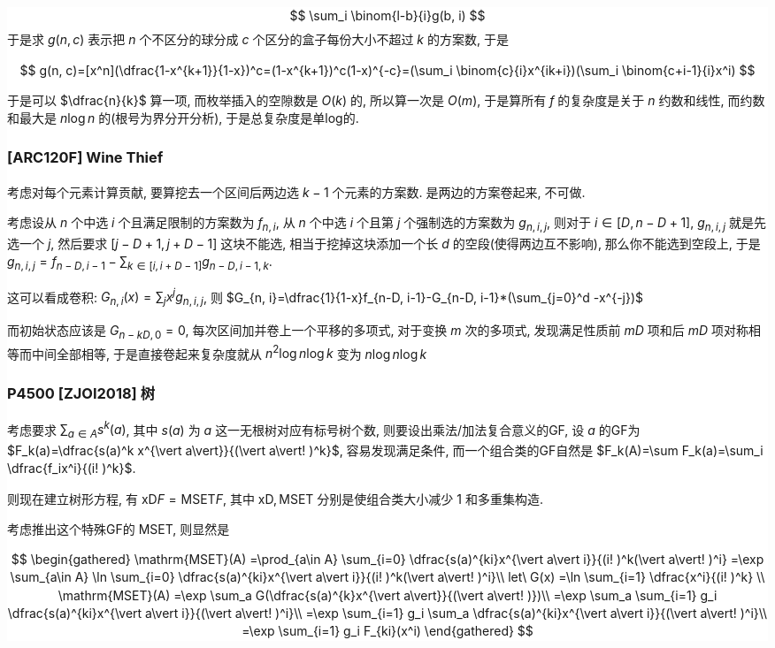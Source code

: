 $$
\sum_i \binom{l-b}{i}g(b, i)
$$
于是求 $g(n, c)$ 表示把 $n$ 个不区分的球分成 $c$ 个区分的盒子每份大小不超过 $k$ 的方案数, 于是

$$
g(n, c)=[x^n](\dfrac{1-x^{k+1}}{1-x})^c=(1-x^{k+1})^c(1-x)^{-c}=(\sum_i \binom{c}{i}x^{ik+i})(\sum_i \binom{c+i-1}{i}x^i)
$$

于是可以 $\dfrac{n}{k}$ 算一项, 而枚举插入的空隙数是 $O(k)$ 的, 所以算一次是 $O(m)$, 于是算所有 $f$ 的复杂度是关于 $n$ 约数和线性, 而约数和最大是 $n\log n$ 的(根号为界分开分析), 于是总复杂度是单log的.

### [ARC120F] Wine Thief

考虑对每个元素计算贡献, 要算挖去一个区间后两边选 $k-1$ 个元素的方案数. 是两边的方案卷起来, 不可做.

考虑设从 $n$ 个中选 $i$ 个且满足限制的方案数为 $f_{n, i}$, 从 $n$ 个中选 $i$ 个且第 $j$ 个强制选的方案数为 $g_{n, i, j}$, 则对于 $i\in [D, n-D+1]$, $g_{n, i, j}$ 就是先选一个 $j$, 然后要求 $[j-D+1, j+D-1]$ 这块不能选, 相当于挖掉这块添加一个长 $d$ 的空段(使得两边互不影响), 那么你不能选到空段上, 于是 $g_{n, i, j}=f_{n-D, i-1}-\sum_{k\in [i, i+D-1]} g_{n-D, i-1, k}$.

这可以看成卷积: $G_{n, i}(x)=\sum_j x^j g_{n, i, j}$, 则 $G_{n, i}=\dfrac{1}{1-x}f_{n-D, i-1}-G_{n-D, i-1}*(\sum_{j=0}^d -x^{-j})$

而初始状态应该是 $G_{n-kD, 0}=0$, 每次区间加并卷上一个平移的多项式, 对于变换 $m$ 次的多项式, 发现满足性质前 $mD$ 项和后 $mD$ 项对称相等而中间全部相等, 于是直接卷起来复杂度就从 $n^2\log n\log k$ 变为 $n\log n\log k$

### P4500 [ZJOI2018] 树

考虑要求 $\sum_{a\in A} s^k(a)$, 其中 $s(a)$ 为 $a$ 这一无根树对应有标号树个数, 则要设出乘法/加法复合意义的GF, 设 $a$ 的GF为 $F_k(a)=\dfrac{s(a)^k x^{\vert a\vert}}{(\vert a\vert! )^k}$, 容易发现满足条件, 而一个组合类的GF自然是 $F_k(A)=\sum F_k(a)=\sum_i \dfrac{f_ix^i}{(i! )^k}$.

则现在建立树形方程, 有 $\mathrm{xD}F=\mathrm{MSET} F$, 其中 $\mathrm{xD}, \mathrm{MSET}$ 分别是使组合类大小减少 $1$ 和多重集构造.

考虑推出这个特殊GF的 $\mathrm{MSET}$, 则显然是

$$
\begin{gathered}
    \mathrm{MSET}(A)
    =\prod_{a\in A} \sum_{i=0} \dfrac{s(a)^{ki}x^{\vert a\vert i}}{(i! )^k(\vert a\vert! )^i}
    =\exp \sum_{a\in A} \ln  \sum_{i=0} \dfrac{s(a)^{ki}x^{\vert a\vert i}}{(i! )^k(\vert a\vert! )^i}\\
    let\ G(x)
    =\ln \sum_{i=1} \dfrac{x^i}{(i! )^k}
    \\
    \mathrm{MSET}(A)
    =\exp \sum_a G(\dfrac{s(a)^{k}x^{\vert a\vert}}{(\vert a\vert! )})\\
    =\exp \sum_a \sum_{i=1} g_i \dfrac{s(a)^{ki}x^{\vert a\vert i}}{(\vert a\vert! )^i}\\
    =\exp \sum_{i=1} g_i \sum_a \dfrac{s(a)^{ki}x^{\vert a\vert i}}{(\vert a\vert! )^i}\\
    =\exp \sum_{i=1} g_i F_{ki}(x^i)
\end{gathered}
$$
